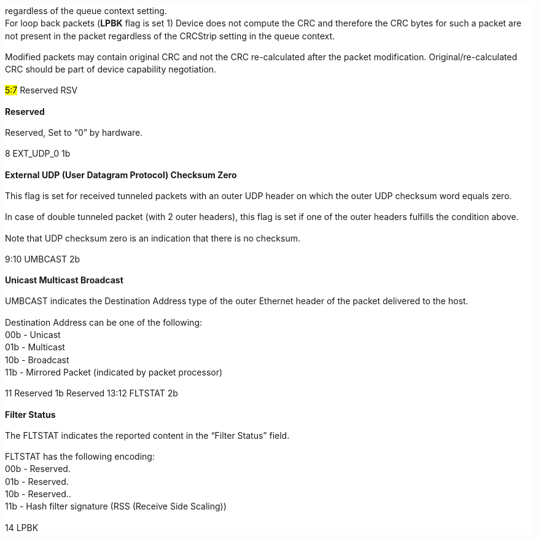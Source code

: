 regardless of the queue context setting.<br />
For loop back packets (<strong>LPBK</strong> flag is set 1) Device does
not compute the CRC and therefore the CRC bytes for such a packet are
not present in the packet regardless of the CRCStrip setting in the
queue context.</p>
<p>Modified packets may contain original CRC and not the CRC
re-calculated after the packet modification. Original/re-calculated CRC
should be part of device capability negotiation.</p></th>
</tr>
<tr class="header">
<th><mark>5:7</mark></th>
<th>Reserved</th>
<th>RSV</th>
<th><p><strong>Reserved</strong></p>
<p>Reserved, Set to “0” by hardware.</p></th>
</tr>
<tr class="odd">
<th>8</th>
<th>EXT_UDP_0</th>
<th>1b</th>
<th><p><strong>External UDP (User Datagram Protocol) Checksum
Zero</strong></p>
<p>This flag is set for received tunneled packets with an outer UDP
header on which the outer UDP checksum word equals zero.</p>
<p>In case of double tunneled packet (with 2 outer headers), this flag
is set if one of the outer headers fulfills the condition above.</p>
<p>Note that UDP checksum zero is an indication that there is no
checksum.</p></th>
</tr>
<tr class="header">
<th>9:10</th>
<th>UMBCAST</th>
<th>2b</th>
<th><p><strong>Unicast Multicast Broadcast</strong></p>
<p>UMBCAST indicates the Destination Address type of the outer Ethernet
header of the packet delivered to the host.</p>
<p>Destination Address can be one of the following:<br />
00b - Unicast<br />
01b - Multicast<br />
10b - Broadcast<br />
11b - Mirrored Packet (indicated by packet processor)</p></th>
</tr>
<tr class="odd">
<th>11</th>
<th>Reserved</th>
<th>1b</th>
<th>Reserved</th>
</tr>
<tr class="header">
<th>13:12</th>
<th>FLTSTAT</th>
<th>2b</th>
<th><p><strong>Filter Status</strong></p>
<p>The FLTSTAT indicates the reported content in the “Filter Status”
field.</p>
<p>FLTSTAT has the following encoding:<br />
00b - Reserved.<br />
01b - Reserved.<br />
10b - Reserved..<br />
11b - Hash filter signature (RSS (Receive Side Scaling))</p></th>
</tr>
<tr class="odd">
<th>14</th>
<th>LPBK</th>